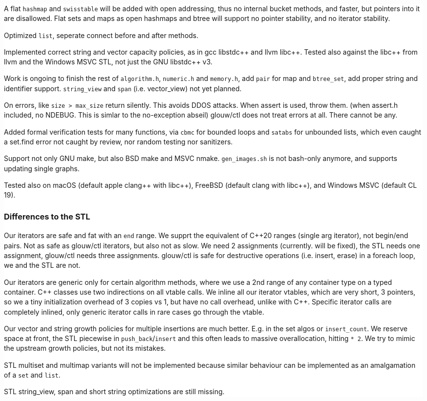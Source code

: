 A flat `hashmap` and `swisstable` will be added with open addressing, thus no
internal bucket methods, and faster, but pointers into it are disallowed. Flat
sets and maps as open hashmaps and btree will support no pointer stability, and
no iterator stability.

Optimized `list`, seperate connect before and after methods.

Implemented correct string and vector capacity policies, as in gcc libstdc++ and
llvm libc++.  Tested also against the libc++ from llvm and the Windows MSVC STL,
not just the GNU libstdc++ v3.

Work is ongoing to finish the rest of `algorithm.h`, `numeric.h` and `memory.h`,
add `pair` for map and `btree_set`, add proper string and identifier support.
`string_view` and `span` (i.e. vector\_view) not yet planned.

On errors, like `size > max_size` return silently. This avoids DDOS attacks.
When assert is used, throw them. (when assert.h included, no NDEBUG. This is
simlar to the no-exception abseil)
glouw/ctl does not treat errors at all. There cannot be any.

Added formal verification tests for many functions, via `cbmc` for bounded loops
and `satabs` for unbounded lists, which even caught a set.find error not caught
by review, nor random testing nor sanitizers.

Support not only GNU make, but also BSD make and MSVC nmake.
`gen_images.sh` is not bash-only anymore, and supports updating single graphs.

Tested also on macOS (default apple clang++ with libc++), FreeBSD (default
clang with libc++), and Windows MSVC (default CL 19).

### Differences to the STL

Our iterators are safe and fat with an `end` range. We supprt the equivalent of
C++20 ranges (single arg iterator), not begin/end pairs.  Not as safe as
glouw/ctl iterators, but also not as slow. We need 2 assignments
(currently. will be fixed), the STL needs one assignment, glouw/ctl needs three
assignments. glouw/ctl is safe for destructive operations (i.e. insert, erase)
in a foreach loop, we and the STL are not.

Our iterators are generic only for certain algorithm methods, where we use
a 2nd range of any container type on a typed container. C++ classes use two
indirections on all vtable calls. We inline all our iterator vtables, which are very
short, 3 pointers, so we a tiny initialization overhead of 3 copies vs 1, but
have no call overhead, unlike with C++. Specific iterator calls are completely
inlined, only generic iterator calls in rare cases go through the vtable.

Our vector and string growth policies for multiple insertions are much better.
E.g. in the set algos or `insert_count`.
We reserve space at front, the STL piecewise in `push_back`/`insert` and this often
leads to massive overallocation, hitting `* 2`. We try to mimic the upstream
growth policies, but not its mistakes.

STL multiset and multimap variants will not be implemented because
similar behaviour can be implemented as an amalgamation of a `set` and `list`.

STL string_view, span and short string optimizations are still missing.
